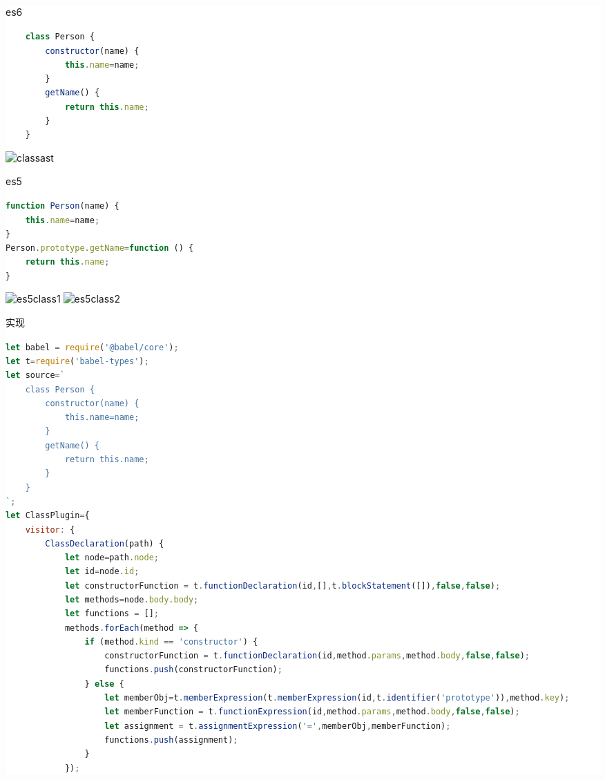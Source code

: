 es6

```js
    class Person {
        constructor(name) {
            this.name=name;
        }
        getName() {
            return this.name;
        }
    }
```

![classast](http://img.zhufengpeixun.cn/classast.png)

es5

```js
function Person(name) {
    this.name=name;
}
Person.prototype.getName=function () {
    return this.name;
}
```

![es5class1](http://img.zhufengpeixun.cn/es5class1.png) ![es5class2](http://img.zhufengpeixun.cn/es5class2.png)

实现

```js
let babel = require('@babel/core');
let t=require('babel-types');
let source=`
    class Person {
        constructor(name) {
            this.name=name;
        }
        getName() {
            return this.name;
        }
    }
`;
let ClassPlugin={
    visitor: {
        ClassDeclaration(path) {
            let node=path.node;
            let id=node.id;
            let constructorFunction = t.functionDeclaration(id,[],t.blockStatement([]),false,false);
            let methods=node.body.body;
            let functions = [];
            methods.forEach(method => {
                if (method.kind == 'constructor') {
                    constructorFunction = t.functionDeclaration(id,method.params,method.body,false,false);
                    functions.push(constructorFunction);
                } else {
                    let memberObj=t.memberExpression(t.memberExpression(id,t.identifier('prototype')),method.key);
                    let memberFunction = t.functionExpression(id,method.params,method.body,false,false);
                    let assignment = t.assignmentExpression('=',memberObj,memberFunction);
                    functions.push(assignment);
                }
            });
```